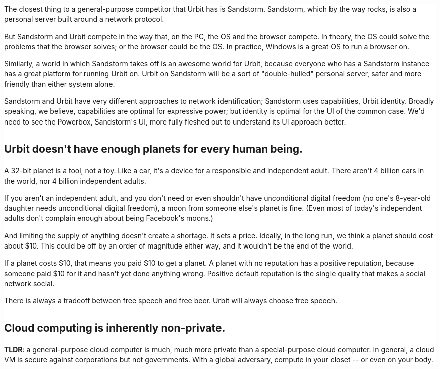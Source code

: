The closest thing to a general-purpose competitor that Urbit has
is Sandstorm.  Sandstorm, which by the way rocks, is also a
personal server built around a network protocol.

But Sandstorm and Urbit compete in the way that, on the PC, the
OS and the browser compete.  In theory, the OS could solve the
problems that the browser solves; or the browser could be the OS.
In practice, Windows is a great OS to run a browser on.

Similarly, a world in which Sandstorm takes off is an awesome
world for Urbit, because everyone who has a Sandstorm instance
has a great platform for running Urbit on.  Urbit on Sandstorm
will be a sort of "double-hulled" personal server, safer and more
friendly than either system alone.

Sandstorm and Urbit have very different approaches to network
identification; Sandstorm uses capabilities, Urbit identity.
Broadly speaking, we believe, capabilities are optimal for
expressive power; but identity is optimal for the UI of the
common case.  We'd need to see the Powerbox, Sandstorm's UI, more
fully fleshed out to understand its UI approach better.

<h2 id="planet">Urbit doesn't have enough planets for every human
being.</h2>

A 32-bit planet is a tool, not a toy.  Like a car, it's a device
for a responsible and independent adult.  There aren't 4 billion
cars in the world, nor 4 billion independent adults.  

If you aren't an independent adult, and you don't need or even
shouldn't have unconditional digital freedom (no one's 8-year-old
daughter needs unconditional digital freedom), a moon from
someone else's planet is fine.  (Even most of today's independent
adults don't complain enough about being Facebook's moons.)

And limiting the supply of anything doesn't create a shortage.
It sets a price.  Ideally, in the long run, we think a planet
should cost about $10.  This could be off by an order of
magnitude either way, and it wouldn't be the end of the world.

If a planet costs $10, that means you paid $10 to get a planet.
A planet with no reputation has a positive reputation, because
someone paid $10 for it and hasn't yet done anything wrong.
Positive default reputation is the single quality that makes a
social network social.

There is always a tradeoff between free speech and free beer.
Urbit will always choose free speech.

<h2 id="pwned">Cloud computing is inherently non-private.</h2>

**TLDR**: a general-purpose cloud computer is much, much more
private than a special-purpose cloud computer.  In general, a
cloud VM is secure against corporations but not governments.
With a global adversary, compute in your closet -- or even on
your body.
